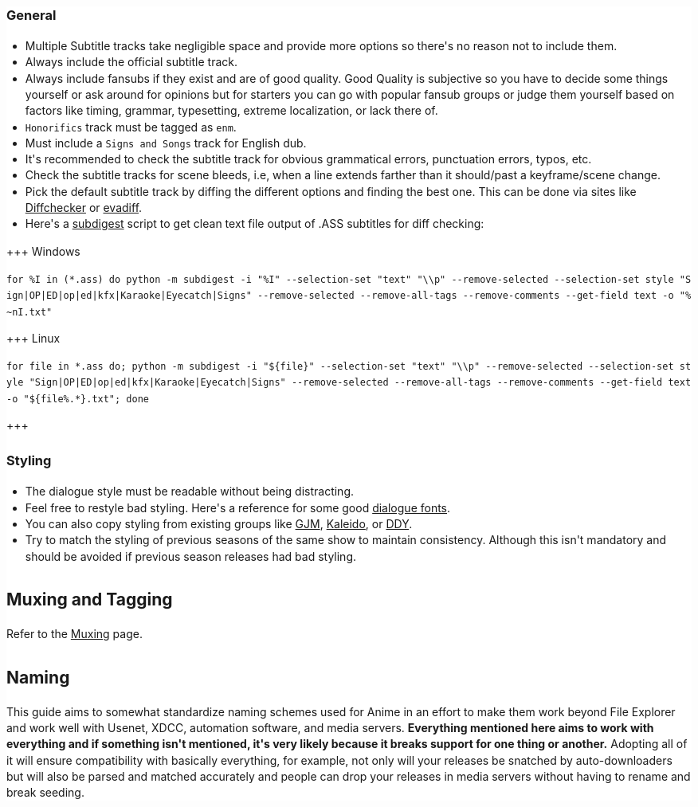 ### General

- Multiple Subtitle tracks take negligible space and provide more options so there's no reason not to include them.
- Always include the official subtitle track.
- Always include fansubs if they exist and are of good quality. Good Quality is subjective so you have to decide some things yourself or ask around for opinions but for starters you can go with popular fansub groups or judge them yourself based on factors like timing, grammar, typesetting, extreme localization, or lack there of.
- `Honorifics` track must be tagged as `enm`.
- Must include a `Signs and Songs` track for English dub.
- It's recommended to check the subtitle track for obvious grammatical errors, punctuation errors, typos, etc.
- Check the subtitle tracks for scene bleeds, i.e, when a line extends farther than it should/past a keyframe/scene change.
- Pick the default subtitle track by diffing the different options and finding the best one. This can be done via sites like [Diffchecker](https://www.diffchecker.com/) or [evadiff](https://meitantei.org/public/evadiff/).
- Here's a [subdigest](https://github.com/TypesettingTools/Myaamori-Aegisub-Scripts#sub-digest) script to get clean text file output of .ASS subtitles for diff checking:

+++ Windows
```batch
for %I in (*.ass) do python -m subdigest -i "%I" --selection-set "text" "\\p" --remove-selected --selection-set style "Sign|OP|ED|op|ed|kfx|Karaoke|Eyecatch|Signs" --remove-selected --remove-all-tags --remove-comments --get-field text -o "%~nI.txt"
```
+++ Linux
```shell
for file in *.ass do; python -m subdigest -i "${file}" --selection-set "text" "\\p" --remove-selected --selection-set style "Sign|OP|ED|op|ed|kfx|Karaoke|Eyecatch|Signs" --remove-selected --remove-all-tags --remove-comments --get-field text -o "${file%.*}.txt"; done
```
+++

### Styling

- The dialogue style must be readable without being distracting.
- Feel free to restyle bad styling. Here's a reference for some good [dialogue fonts](https://user-images.githubusercontent.com/78981416/233718844-5d05ae4e-228a-4bfc-b9fb-e7209b5ac037.png).
- You can also copy styling from existing groups like [GJM](https://nyaa.si/user/GoodJobMedia), [Kaleido](https://nyaa.si/user/Kaleido-subs), or [DDY](https://nyaa.si/user/DameDesuYo).
- Try to match the styling of previous seasons of the same show to maintain consistency. Although this isn't mandatory and should be avoided if previous season releases had bad styling.

## Muxing and Tagging

Refer to the [Muxing](/advanced/muxing) page.

## Naming

This guide aims to somewhat standardize naming schemes used for Anime in an effort to make them work beyond File Explorer and work well with Usenet, XDCC, automation software, and media servers.
**Everything mentioned here aims to work with everything and if something isn't mentioned, it's very likely because it breaks support for one thing or another.** Adopting all of it will ensure compatibility with basically everything, for example, not only will your releases be snatched by auto-downloaders but will also be parsed and matched accurately and people can drop your releases in media servers without having to rename and break seeding.

